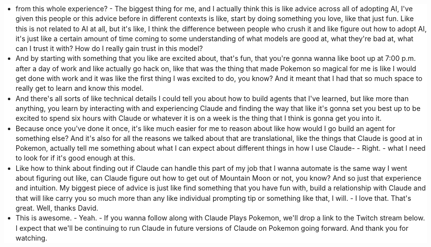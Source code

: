 - from this whole experience? - The biggest thing for me, and I actually think this is like advice across all of adopting AI, I've given this people or this advice before in different contexts is like, start by doing something you love, like that just fun. Like this is not related to AI at all, but it's like, I think the difference between people who crush it and like figure out how to adopt AI, it's just like a certain amount of time coming to some understanding of what models are good at, what they're bad at, what can I trust it with? How do I really gain trust in this model?
- And by starting with something that you like are excited about, that's fun, that you're gonna wanna like boot up at 7:00 p.m. after a day of work and like actually go hack on, like that was the thing that made Pokemon so magical for me is like I would get done with work and it was like the first thing I was excited to do, you know? And it meant that I had that so much space to really get to learn and know this model.
- And there's all sorts of like technical details I could tell you about how to build agents that I've learned, but like more than anything, you learn by interacting with and experiencing Claude and finding the way that like it's gonna set you best up to be excited to spend six hours with Claude or whatever it is on a week is the thing that I think is gonna get you into it.
- Because once you've done it once, it's like much easier for me to reason about like how would I go build an agent for something else? And it's also for all the reasons we talked about that are translational, like the things that Claude is good at in Pokemon, actually tell me something about what I can expect about different things in how I use Claude- - Right. - what I need to look for if it's good enough at this.
- Like how to think about finding out if Claude can handle this part of my job that I wanna automate is the same way I went about figuring out like, can Claude figure out how to get out of Mountain Moon or not, you know? And so just that experience and intuition. My biggest piece of advice is just like find something that you have fun with, build a relationship with Claude and that will like carry you so much more than any like individual prompting tip or something like that, I will. - I love that. That's great. Well, thanks David.
- This is awesome. - Yeah. - If you wanna follow along with Claude Plays Pokemon, we'll drop a link to the Twitch stream below. I expect that we'll be continuing to run Claude in future versions of Claude on Pokemon going forward. And thank you for watching.
